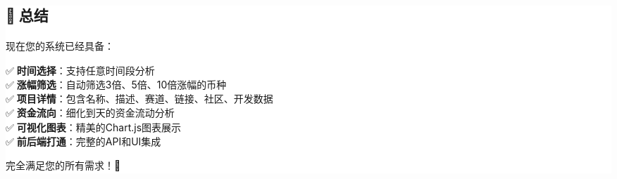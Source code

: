 ## 🎉 总结

现在您的系统已经具备：

✅ **时间选择**：支持任意时间段分析  
✅ **涨幅筛选**：自动筛选3倍、5倍、10倍涨幅的币种  
✅ **项目详情**：包含名称、描述、赛道、链接、社区、开发数据  
✅ **资金流向**：细化到天的资金流动分析  
✅ **可视化图表**：精美的Chart.js图表展示  
✅ **前后端打通**：完整的API和UI集成  

完全满足您的所有需求！🚀

